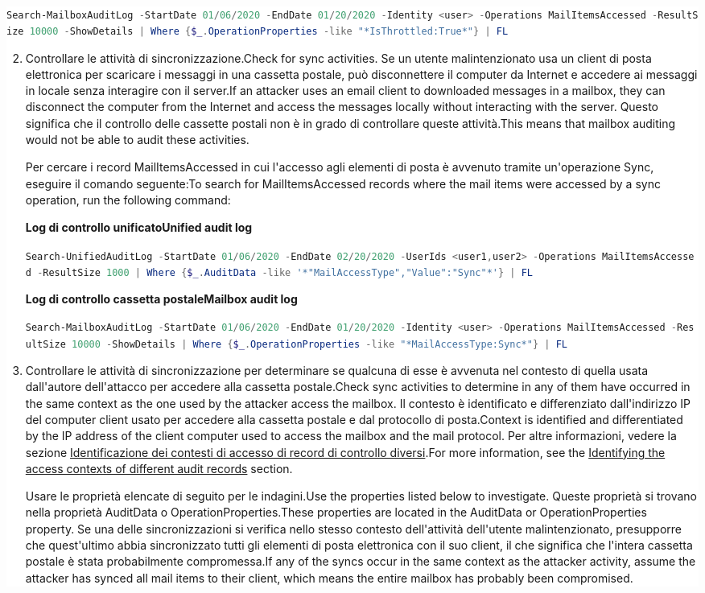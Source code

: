    ```powershell
   Search-MailboxAuditLog -StartDate 01/06/2020 -EndDate 01/20/2020 -Identity <user> -Operations MailItemsAccessed -ResultSize 10000 -ShowDetails | Where {$_.OperationProperties -like "*IsThrottled:True*"} | FL
   ```

2. <span data-ttu-id="a90ec-168">Controllare le attività di sincronizzazione.</span><span class="sxs-lookup"><span data-stu-id="a90ec-168">Check for sync activities.</span></span> <span data-ttu-id="a90ec-169">Se un utente malintenzionato usa un client di posta elettronica per scaricare i messaggi in una cassetta postale, può disconnettere il computer da Internet e accedere ai messaggi in locale senza interagire con il server.</span><span class="sxs-lookup"><span data-stu-id="a90ec-169">If an attacker uses an email client to downloaded messages in a mailbox, they can disconnect the computer from the Internet and access the messages locally without interacting with the server.</span></span> <span data-ttu-id="a90ec-170">Questo significa che il controllo delle cassette postali non è in grado di controllare queste attività.</span><span class="sxs-lookup"><span data-stu-id="a90ec-170">This means that mailbox auditing would not be able to audit these activities.</span></span>

   <span data-ttu-id="a90ec-171">Per cercare i record MailItemsAccessed in cui l'accesso agli elementi di posta è avvenuto tramite un'operazione Sync, eseguire il comando seguente:</span><span class="sxs-lookup"><span data-stu-id="a90ec-171">To search for MailItemsAccessed records where the mail items were accessed by a sync operation, run the following command:</span></span>

   <span data-ttu-id="a90ec-172">**Log di controllo unificato**</span><span class="sxs-lookup"><span data-stu-id="a90ec-172">**Unified audit log**</span></span>

   ```powershell
   Search-UnifiedAuditLog -StartDate 01/06/2020 -EndDate 02/20/2020 -UserIds <user1,user2> -Operations MailItemsAccessed -ResultSize 1000 | Where {$_.AuditData -like '*"MailAccessType","Value":"Sync"*'} | FL
   ```

   <span data-ttu-id="a90ec-173">**Log di controllo cassetta postale**</span><span class="sxs-lookup"><span data-stu-id="a90ec-173">**Mailbox audit log**</span></span>

   ```powershell
   Search-MailboxAuditLog -StartDate 01/06/2020 -EndDate 01/20/2020 -Identity <user> -Operations MailItemsAccessed -ResultSize 10000 -ShowDetails | Where {$_.OperationProperties -like "*MailAccessType:Sync*"} | FL
   ```

3. <span data-ttu-id="a90ec-174">Controllare le attività di sincronizzazione per determinare se qualcuna di esse è avvenuta nel contesto di quella usata dall'autore dell'attacco per accedere alla cassetta postale.</span><span class="sxs-lookup"><span data-stu-id="a90ec-174">Check sync activities to determine in any of them have occurred in the same context as the one used by the attacker access the mailbox.</span></span> <span data-ttu-id="a90ec-175">Il contesto è identificato e differenziato dall'indirizzo IP del computer client usato per accedere alla cassetta postale e dal protocollo di posta.</span><span class="sxs-lookup"><span data-stu-id="a90ec-175">Context is identified and differentiated by the IP address of the client computer used to access the mailbox and the mail protocol.</span></span> <span data-ttu-id="a90ec-176">Per altre informazioni, vedere la sezione [Identificazione dei contesti di accesso di record di controllo diversi](#identifying-the-access-contexts-of-different-audit-records).</span><span class="sxs-lookup"><span data-stu-id="a90ec-176">For more information, see the [Identifying the access contexts of different audit records](#identifying-the-access-contexts-of-different-audit-records) section.</span></span>

   <span data-ttu-id="a90ec-177">Usare le proprietà elencate di seguito per le indagini.</span><span class="sxs-lookup"><span data-stu-id="a90ec-177">Use the properties listed below to investigate.</span></span> <span data-ttu-id="a90ec-178">Queste proprietà si trovano nella proprietà AuditData o OperationProperties.</span><span class="sxs-lookup"><span data-stu-id="a90ec-178">These properties are located in the AuditData or OperationProperties property.</span></span> <span data-ttu-id="a90ec-179">Se una delle sincronizzazioni si verifica nello stesso contesto dell'attività dell'utente malintenzionato, presupporre che quest'ultimo abbia sincronizzato tutti gli elementi di posta elettronica con il suo client, il che significa che l'intera cassetta postale è stata probabilmente compromessa.</span><span class="sxs-lookup"><span data-stu-id="a90ec-179">If any of the syncs occur in the same context as the attacker activity, assume the attacker has synced all mail items to their client, which means the entire mailbox has probably been compromised.</span></span>
